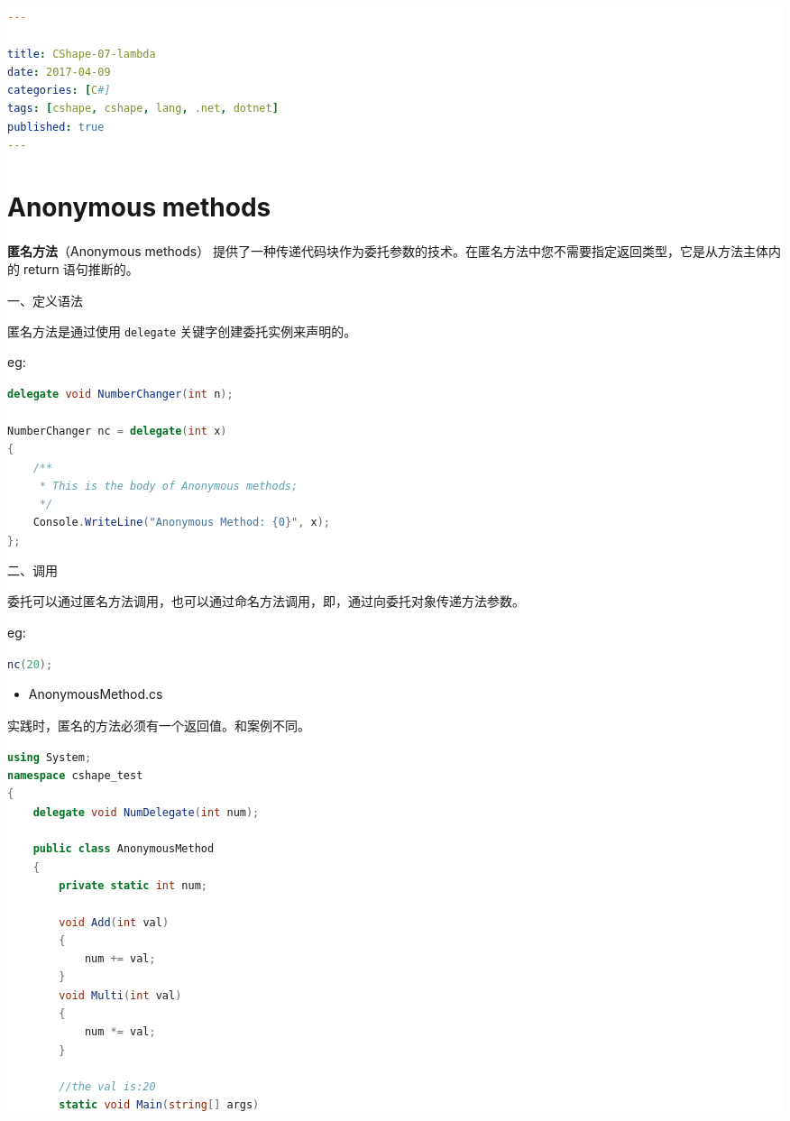 ```yaml
---

title: CShape-07-lambda
date: 2017-04-09
categories: [C#]
tags: [cshape, cshape, lang, .net, dotnet]
published: true
---
```



# Anonymous methods

**匿名方法**（Anonymous methods） 提供了一种传递代码块作为委托参数的技术。在匿名方法中您不需要指定返回类型，它是从方法主体内的 return 语句推断的。

一、定义语法

匿名方法是通过使用 `delegate` 关键字创建委托实例来声明的。

eg:

```c#
delegate void NumberChanger(int n);

NumberChanger nc = delegate(int x)
{
    /**
     * This is the body of Anonymous methods;
     */
    Console.WriteLine("Anonymous Method: {0}", x);
};
```

二、调用

委托可以通过匿名方法调用，也可以通过命名方法调用，即，通过向委托对象传递方法参数。

eg:

```c#
nc(20);
```

- AnonymousMethod.cs

实践时，匿名的方法必须有一个返回值。和案例不同。

```c#
using System;
namespace cshape_test
{
	delegate void NumDelegate(int num);

	public class AnonymousMethod
	{
		private static int num;

		void Add(int val)
		{
			num += val;
		}
		void Multi(int val)
		{
			num *= val;
		}

		//the val is:20
		static void Main(string[] args)
```
